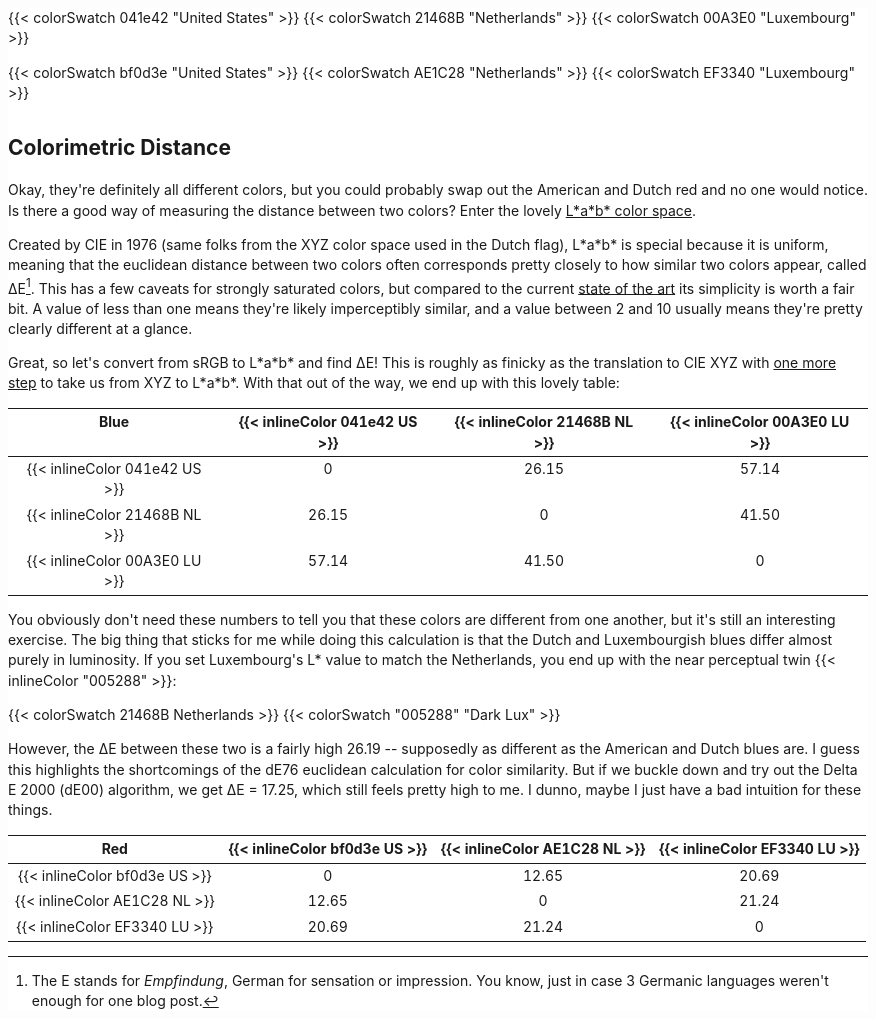 {{< colorSwatch 041e42 "United States" >}} {{< colorSwatch 21468B "Netherlands" >}} {{< colorSwatch 00A3E0 "Luxembourg" >}}

{{< colorSwatch bf0d3e "United States" >}} {{< colorSwatch AE1C28 "Netherlands" >}} {{< colorSwatch EF3340 "Luxembourg" >}}

## Colorimetric Distance

Okay, they're definitely all different colors, but you could probably swap out the American and Dutch red and no one would notice. Is there a good way of measuring the distance between two colors? Enter the lovely [L\*a\*b\* color space](https://en.wikipedia.org/wiki/CIELAB_color_space).

Created by CIE in 1976 (same folks from the XYZ color space used in the Dutch flag), L\*a\*b\* is special because it is uniform, meaning that the euclidean distance between two colors often corresponds pretty closely to how similar two colors appear, called ΔE[^4]. This has a few caveats for strongly saturated colors, but compared to the current [state of the art](https://zschuessler.github.io/DeltaE/learn/#toc-delta-e-2000) its simplicity is worth a fair bit. A value of less than one means they're likely imperceptibly similar, and a value between 2 and 10 usually means they're pretty clearly different at a glance.

[^4]: The E stands for _Empfindung_, German for sensation or impression. You know, just in case 3 Germanic languages weren't enough for one blog post.

Great, so let's convert from sRGB to L\*a\*b\* and find ΔE! This is roughly as finicky as the translation to CIE XYZ with [one more step](https://www.cs.rit.edu/~ncs/color/t_convert.html#XYZ%20to%20CIE%20L*a*b*%20(CIELAB)%20&%20CIELAB%20to%20XYZ) to take us from XYZ to L\*a\*b\*. With that out of the way, we end up with this lovely table:



| Blue   | {{< inlineColor 041e42 US >}} | {{< inlineColor 21468B NL >}} | {{< inlineColor 00A3E0 LU >}} |
|:--:|:--:|:--:|:--:|
| {{< inlineColor 041e42 US >}} | 0 |  26.15  | 57.14 |
| {{< inlineColor 21468B NL >}} |  26.15  | 0 |  41.50  |
| {{< inlineColor 00A3E0 LU >}} |  57.14 |  41.50  | 0 |

You obviously don't need these numbers to tell you that these colors are different from one another, but it's still an interesting exercise. The big thing that sticks for me while doing this calculation is that the Dutch and Luxembourgish blues differ almost purely in luminosity. If you set Luxembourg's L\* value to match the Netherlands, you end up with the near perceptual twin {{< inlineColor "005288" >}}:

{{< colorSwatch 21468B Netherlands >}} {{< colorSwatch "005288" "Dark Lux" >}}

However, the ΔE between these two is a fairly high 26.19 -- supposedly as different as the American and Dutch blues are. I guess this highlights the shortcomings of the dE76 euclidean calculation for color similarity. But if we buckle down and try out the Delta E 2000 (dE00) algorithm, we get ΔE = 17.25, which still feels pretty high to me. I dunno, maybe I just have a bad intuition for these things.



| Red | {{< inlineColor bf0d3e US >}} | {{< inlineColor AE1C28 NL >}} | {{< inlineColor EF3340 LU >}} |
|:--:|:--:|:--:|:--:|
| {{< inlineColor bf0d3e US >}} | 0 |  12.65  | 20.69 |
| {{< inlineColor AE1C28 NL >}} |  12.65  | 0 |  21.24 |
| {{< inlineColor EF3340 LU >}} |  20.69 |  21.24  | 0 |


[^1]: Interestingly, the Luxembourgish flag has two officially accepted proportions -- 1:2 and 3:5 are both considered fine. I don't know of any other countries that do this, though I'm sure someone better versed in vexillology could come up with an example.
[^2]: These coefficients just refer to an equivalent reformulation of the CIE XYZ color space called [CIE xyY](https://en.wikipedia.org/wiki/CIE_1931_color_space#CIE_xy_chromaticity_diagram_and_the_CIE_xyY_color_space).
[^5]: Just for replication's sake, I ran this calculation with the [colormath python module, version 3.0.0](https://github.com/gtaylor/python-colormath/releases/tag/3.0.0).